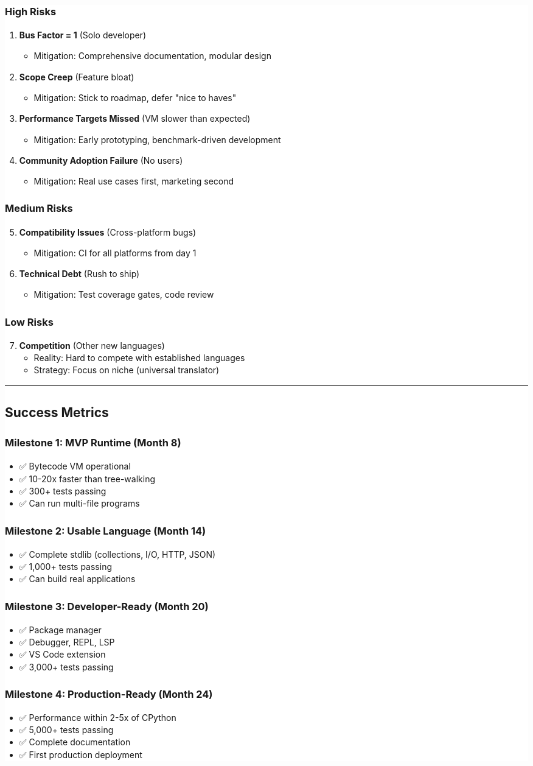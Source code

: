 ### High Risks

1. **Bus Factor = 1** (Solo developer)
   - Mitigation: Comprehensive documentation, modular design

2. **Scope Creep** (Feature bloat)
   - Mitigation: Stick to roadmap, defer "nice to haves"

3. **Performance Targets Missed** (VM slower than expected)
   - Mitigation: Early prototyping, benchmark-driven development

4. **Community Adoption Failure** (No users)
   - Mitigation: Real use cases first, marketing second

### Medium Risks

5. **Compatibility Issues** (Cross-platform bugs)
   - Mitigation: CI for all platforms from day 1

6. **Technical Debt** (Rush to ship)
   - Mitigation: Test coverage gates, code review

### Low Risks

7. **Competition** (Other new languages)
   - Reality: Hard to compete with established languages
   - Strategy: Focus on niche (universal translator)

---

## Success Metrics

### Milestone 1: MVP Runtime (Month 8)
- ✅ Bytecode VM operational
- ✅ 10-20x faster than tree-walking
- ✅ 300+ tests passing
- ✅ Can run multi-file programs

### Milestone 2: Usable Language (Month 14)
- ✅ Complete stdlib (collections, I/O, HTTP, JSON)
- ✅ 1,000+ tests passing
- ✅ Can build real applications

### Milestone 3: Developer-Ready (Month 20)
- ✅ Package manager
- ✅ Debugger, REPL, LSP
- ✅ VS Code extension
- ✅ 3,000+ tests passing

### Milestone 4: Production-Ready (Month 24)
- ✅ Performance within 2-5x of CPython
- ✅ 5,000+ tests passing
- ✅ Complete documentation
- ✅ First production deployment
